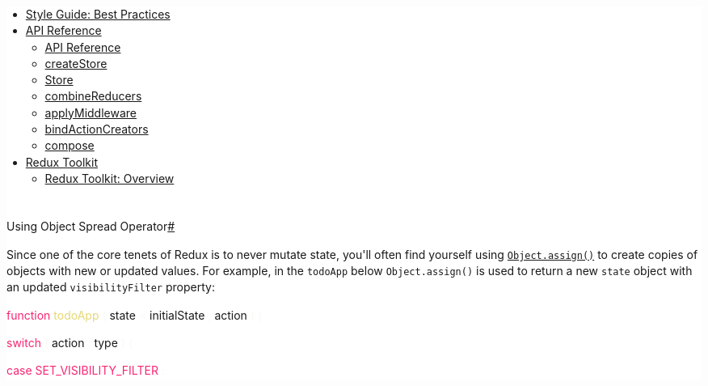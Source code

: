   - <a href="../style-guide/style-guide.html" class="menu__link">Style Guide: Best Practices</a>
- <a href="#!" class="menu__link menu__link--sublist">API Reference</a>
  - <a href="../api/api-reference.html" class="menu__link">API Reference</a>
  - <a href="../api/createstore.html" class="menu__link">createStore</a>
  - <a href="../api/store.html" class="menu__link">Store</a>
  - <a href="../api/combinereducers.html" class="menu__link">combineReducers</a>
  - <a href="../api/applymiddleware.html" class="menu__link">applyMiddleware</a>
  - <a href="../api/bindactioncreators.html" class="menu__link">bindActionCreators</a>
  - <a href="../api/compose.html" class="menu__link">compose</a>
- <a href="#!" class="menu__link menu__link--sublist">Redux Toolkit</a>
  - <a href="../redux-toolkit/overview.html" class="menu__link">Redux Toolkit: Overview</a>

# <span id="using-object-spread-operator" class="anchor enhancedAnchor_2LWZ">
</span>Using Object Spread Operator<a href="#using-object-spread-operator" class="hash-link" title="Direct link to heading">#</a>

Since one of the core tenets of Redux is to never mutate state, you'll often find yourself using [`Object.assign()`](../../developer.mozilla.org/en-US/docs/Web/JavaScript/Reference/Global_Objects/Object/assign.html) to create copies of objects with new or updated values. For example, in the `todoApp` below `Object.assign()` is used to return a new `state` object with an updated `visibilityFilter` property:

<span class="token keyword" style="color: #f92672">function</span>
<span class="token plain"> </span>
<span class="token function" style="color: #e6d874">todoApp</span>
<span class="token punctuation" style="color: #f8f8f2">(</span>
<span class="token parameter">state </span>
<span class="token parameter operator" style="color: #f8f8f2">=</span>
<span class="token parameter"> initialState</span>
<span class="token parameter punctuation" style="color: #f8f8f2">,</span>
<span class="token parameter"> action</span>
<span class="token punctuation" style="color: #f8f8f2">)</span>
<span class="token plain"> </span>
<span class="token punctuation" style="color: #f8f8f2">{</span>
<span class="token plain">
</span>

<span class="token plain"> </span>
<span class="token keyword control-flow" style="color: #f92672">switch</span>
<span class="token plain"> </span>
<span class="token punctuation" style="color: #f8f8f2">(</span>
<span class="token plain">action</span>
<span class="token punctuation" style="color: #f8f8f2">.</span>
<span class="token property-access">type</span>
<span class="token punctuation" style="color: #f8f8f2">)</span>
<span class="token plain"> </span>
<span class="token punctuation" style="color: #f8f8f2">{</span>
<span class="token plain">
</span>

<span class="token plain"> </span>
<span class="token keyword" style="color: #f92672">case</span>
<span class="token plain"> </span>
<span class="token constant" style="color: #f92672">SET_VISIBILITY_FILTER</span>
<span class="token operator" style="color: #f8f8f2">:</span>
<span class="token plain">
</span>
